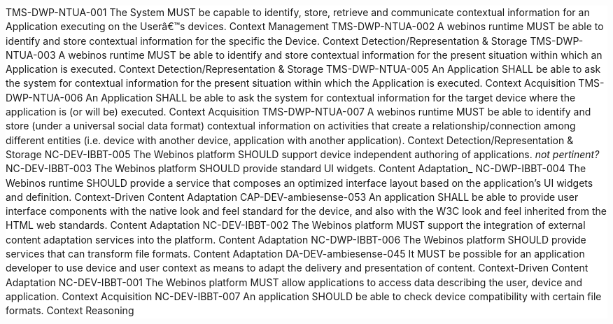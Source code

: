   TMS-DWP-NTUA-001             The System MUST be capable to identify, store, retrieve and communicate contextual information for an Application executing on the Userâ€™s devices.                                                                                                                                                                              Context Management
  TMS-DWP-NTUA-002             A webinos runtime MUST be able to identify and store contextual information for the specific the Device.                                                                                                                                                                                                                          Context Detection/Representation & Storage
  TMS-DWP-NTUA-003             A webinos runtime MUST be able to identify and store contextual information for the present situation within which an Application is executed.                                                                                                                                                                                    Context Detection/Representation & Storage
  TMS-DWP-NTUA-005             An Application SHALL be able to ask the system for contextual information for the present situation within which the Application is executed.                                                                                                                                                                                     Context Acquisition
  TMS-DWP-NTUA-006             An Application SHALL be able to ask the system for contextual information for the target device where the application is (or will be) executed.                                                                                                                                                                                   Context Acquisition
  TMS-DWP-NTUA-007             A webinos runtime MUST be able to identify and store (under a universal social data format) contextual information on activities that create a relationship/connection among different entities (i.e. device with another device, application with another application).                                                          Context Detection/Representation & Storage
  NC-DEV-IBBT-005              The Webinos platform SHOULD support device independent authoring of applications.                                                                                                                                                                                                                                                 _not pertinent?_
  NC-DEV-IBBT-003              The Webinos platform SHOULD provide standard UI widgets.                                                                                                                                                                                                                                                                          Content Adaptation_
  NC-DWP-IBBT-004              The Webinos runtime SHOULD provide a service that composes an optimized interface layout based on the application’s UI widgets and definition.                                                                                                                                                                                    Context-Driven Content Adaptation
  CAP-DEV-ambiesense-053       An application SHALL be able to provide user interface components with the native look and feel standard for the device, and also with the W3C look and feel inherited from the HTML web standards.                                                                                                                               Content Adaptation
  NC-DEV-IBBT-002              The Webinos platform MUST support the integration of external content adaptation services into the platform.                                                                                                                                                                                                                      Content Adaptation
  NC-DWP-IBBT-006              The Webinos platform SHOULD provide services that can transform file formats.                                                                                                                                                                                                                                                     Content Adaptation
  DA-DEV-ambiesense-045        It MUST be possible for an application developer to use device and user context as means to adapt the delivery and presentation of content.                                                                                                                                                                                       Context-Driven Content Adaptation
  NC-DEV-IBBT-001              The Webinos platform MUST allow applications to access data describing the user, device and application.                                                                                                                                                                                                                          Context Acquisition
  NC-DEV-IBBT-007              An application SHOULD be able to check device compatibility with certain file formats.                                                                                                                                                                                                                                            Context Reasoning